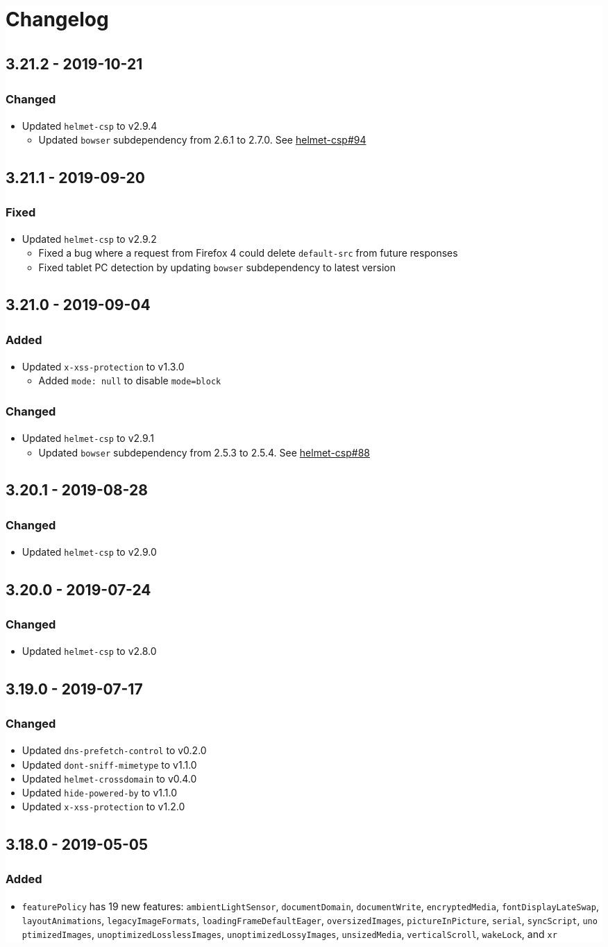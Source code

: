 # Changelog

## 3.21.2 - 2019-10-21
### Changed
- Updated `helmet-csp` to v2.9.4
  - Updated `bowser` subdependency from 2.6.1 to 2.7.0. See [helmet-csp#94](https://github.com/helmetjs/csp/pull/94)

## 3.21.1 - 2019-09-20
### Fixed
- Updated `helmet-csp` to v2.9.2
  - Fixed a bug where a request from Firefox 4 could delete `default-src` from future responses
  - Fixed tablet PC detection by updating `bowser` subdependency to latest version

## 3.21.0 - 2019-09-04
### Added
- Updated `x-xss-protection` to v1.3.0
  - Added `mode: null` to disable `mode=block`

### Changed
- Updated `helmet-csp` to v2.9.1
  - Updated `bowser` subdependency from 2.5.3 to 2.5.4. See [helmet-csp#88](https://github.com/helmetjs/csp/pull/88)

## 3.20.1 - 2019-08-28
### Changed
- Updated `helmet-csp` to v2.9.0

## 3.20.0 - 2019-07-24
### Changed
- Updated `helmet-csp` to v2.8.0

## 3.19.0 - 2019-07-17
### Changed
- Updated `dns-prefetch-control` to v0.2.0
- Updated `dont-sniff-mimetype` to v1.1.0
- Updated `helmet-crossdomain` to v0.4.0
- Updated `hide-powered-by` to v1.1.0
- Updated `x-xss-protection` to v1.2.0

## 3.18.0 - 2019-05-05
### Added
- `featurePolicy` has 19 new features: `ambientLightSensor`, `documentDomain`, `documentWrite`, `encryptedMedia`, `fontDisplayLateSwap`, `layoutAnimations`, `legacyImageFormats`, `loadingFrameDefaultEager`, `oversizedImages`, `pictureInPicture`, `serial`, `syncScript`, `unoptimizedImages`, `unoptimizedLosslessImages`, `unoptimizedLossyImages`, `unsizedMedia`, `verticalScroll`, `wakeLock`, and `xr`
